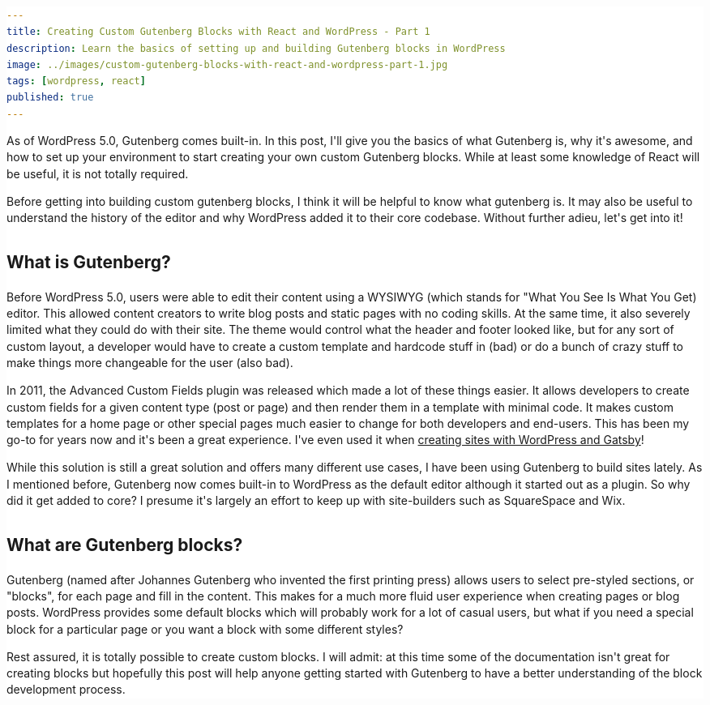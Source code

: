```yaml
---
title: Creating Custom Gutenberg Blocks with React and WordPress - Part 1
description: Learn the basics of setting up and building Gutenberg blocks in WordPress
image: ../images/custom-gutenberg-blocks-with-react-and-wordpress-part-1.jpg
tags: [wordpress, react]
published: true
---
```


As of WordPress 5.0, Gutenberg comes built-in. In this post, I'll give you the basics of what Gutenberg is, why it's awesome, and how to set up your environment to start creating your own custom Gutenberg blocks. While at least some knowledge of React will be useful, it is not totally required.

Before getting into building custom gutenberg blocks, I think it will be helpful to know what gutenberg is. It may also be useful to understand the history of the editor and why WordPress added it to their core codebase. Without further adieu, let's get into it!

## What is Gutenberg?

Before WordPress 5.0, users were able to edit their content using a WYSIWYG (which stands for "What You See Is What You Get) editor. This allowed content creators to write blog posts and static pages with no coding skills. At the same time, it also severely limited what they could do with their site. The theme would control what the header and footer looked like, but for any sort of custom layout, a developer would have to create a custom template and hardcode stuff in (bad) or do a bunch of crazy stuff to make things more changeable for the user (also bad).

<Gif
  src='https://media.giphy.com/media/xkmQfH1TB0dLW/giphy.mp4'
  alt='Typing an article on an old typewriter.'
/>

In 2011, the Advanced Custom Fields plugin was released which made a lot of these things easier. It allows developers to create custom fields for a given content type (post or page) and then render them in a template with minimal code. It makes custom templates for a home page or other special pages much easier to change for both developers and end-users. This has been my go-to for years now and it's been a great experience. I've even used it when [creating sites with WordPress and Gatsby](/blog/how-to-build-a-blog-with-wordpress-and-gatsby-part-1)!

While this solution is still a great solution and offers many different use cases, I have been using Gutenberg to build sites lately. As I mentioned before, Gutenberg now comes built-in to WordPress as the default editor although it started out as a plugin. So why did it get added to core? I presume it's largely an effort to keep up with site-builders such as SquareSpace and Wix.

## What are Gutenberg blocks?

Gutenberg (named after Johannes Gutenberg who invented the first printing press) allows users to select pre-styled sections, or "blocks", for each page and fill in the content. This makes for a much more fluid user experience when creating pages or blog posts. WordPress provides some default blocks which will probably work for a lot of casual users, but what if you need a special block for a particular page or you want a block with some different styles?

Rest assured, it is totally possible to create custom blocks. I will admit: at this time some of the documentation isn't great for creating blocks but hopefully this post will help anyone getting started with Gutenberg to have a better understanding of the block development process.
